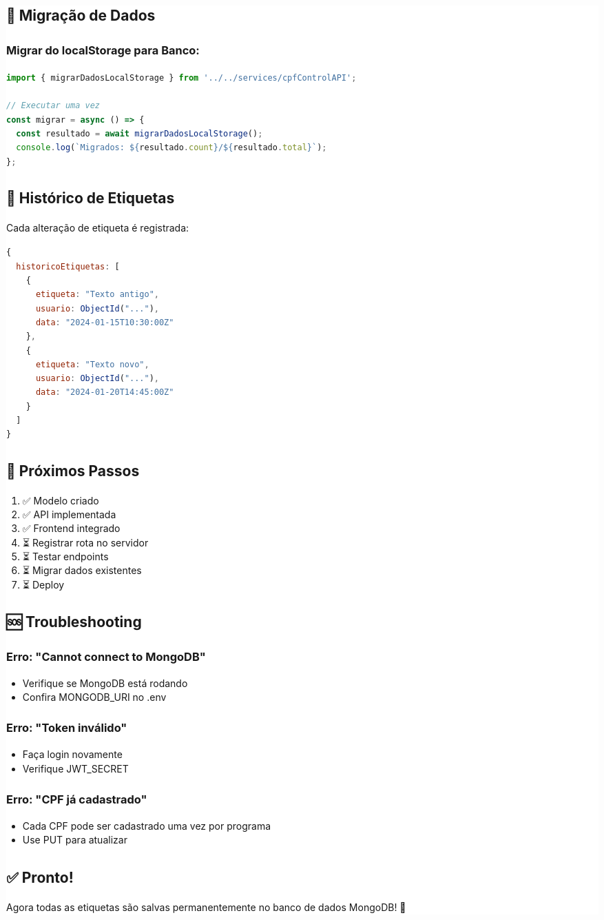## 🔄 Migração de Dados

### **Migrar do localStorage para Banco:**
```javascript
import { migrarDadosLocalStorage } from '../../services/cpfControlAPI';

// Executar uma vez
const migrar = async () => {
  const resultado = await migrarDadosLocalStorage();
  console.log(`Migrados: ${resultado.count}/${resultado.total}`);
};
```

## 📝 Histórico de Etiquetas

Cada alteração de etiqueta é registrada:

```javascript
{
  historicoEtiquetas: [
    {
      etiqueta: "Texto antigo",
      usuario: ObjectId("..."),
      data: "2024-01-15T10:30:00Z"
    },
    {
      etiqueta: "Texto novo",
      usuario: ObjectId("..."),
      data: "2024-01-20T14:45:00Z"
    }
  ]
}
```

## 🎯 Próximos Passos

1. ✅ Modelo criado
2. ✅ API implementada
3. ✅ Frontend integrado
4. ⏳ Registrar rota no servidor
5. ⏳ Testar endpoints
6. ⏳ Migrar dados existentes
7. ⏳ Deploy

## 🆘 Troubleshooting

### **Erro: "Cannot connect to MongoDB"**
- Verifique se MongoDB está rodando
- Confira MONGODB_URI no .env

### **Erro: "Token inválido"**
- Faça login novamente
- Verifique JWT_SECRET

### **Erro: "CPF já cadastrado"**
- Cada CPF pode ser cadastrado uma vez por programa
- Use PUT para atualizar

## ✅ Pronto!

Agora todas as etiquetas são salvas permanentemente no banco de dados MongoDB! 🎉

